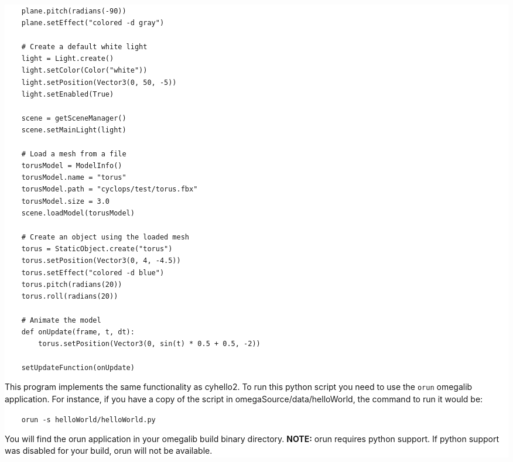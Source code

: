 ```
	plane.pitch(radians(-90))
	plane.setEffect("colored -d gray")

	# Create a default white light
	light = Light.create()
	light.setColor(Color("white"))
	light.setPosition(Vector3(0, 50, -5))
	light.setEnabled(True)

	scene = getSceneManager()
	scene.setMainLight(light)

	# Load a mesh from a file
	torusModel = ModelInfo()
	torusModel.name = "torus"
	torusModel.path = "cyclops/test/torus.fbx"
	torusModel.size = 3.0
	scene.loadModel(torusModel)

	# Create an object using the loaded mesh
	torus = StaticObject.create("torus")
	torus.setPosition(Vector3(0, 4, -4.5))
	torus.setEffect("colored -d blue")
	torus.pitch(radians(20))
	torus.roll(radians(20))

	# Animate the model
	def onUpdate(frame, t, dt):
		torus.setPosition(Vector3(0, sin(t) * 0.5 + 0.5, -2))

	setUpdateFunction(onUpdate)
```

This program implements the same functionality as cyhello2. To run this python script you need to use the `orun` omegalib application. For instance, if you have a copy of the script in omegaSource/data/helloWorld, the command to run it would be:
```
	orun -s helloWorld/helloWorld.py
```
You will find the orun application in your omegalib build binary directory.
**NOTE:** orun requires python support. If python support was disabled for your build, orun will not be available.
